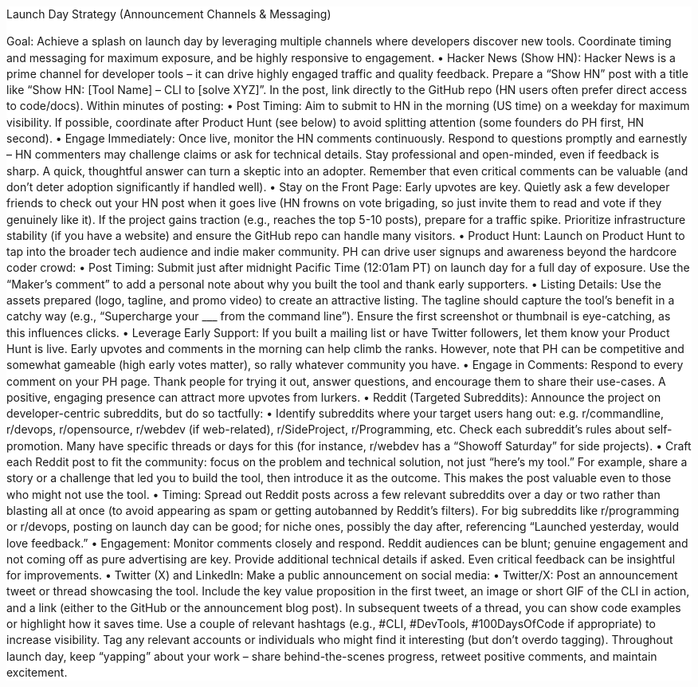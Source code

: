 Launch Day Strategy (Announcement Channels & Messaging)

Goal: Achieve a splash on launch day by leveraging multiple channels where developers discover new tools. Coordinate timing and messaging for maximum exposure, and be highly responsive to engagement.
	•	Hacker News (Show HN): Hacker News is a prime channel for developer tools – it can drive highly engaged traffic and quality feedback. Prepare a “Show HN” post with a title like “Show HN: [Tool Name] – CLI to [solve XYZ]”. In the post, link directly to the GitHub repo (HN users often prefer direct access to code/docs). Within minutes of posting:
	•	Post Timing: Aim to submit to HN in the morning (US time) on a weekday for maximum visibility. If possible, coordinate after Product Hunt (see below) to avoid splitting attention (some founders do PH first, HN second).
	•	Engage Immediately: Once live, monitor the HN comments continuously. Respond to questions promptly and earnestly – HN commenters may challenge claims or ask for technical details. Stay professional and open-minded, even if feedback is sharp. A quick, thoughtful answer can turn a skeptic into an adopter. Remember that even critical comments can be valuable (and don’t deter adoption significantly if handled well).
	•	Stay on the Front Page: Early upvotes are key. Quietly ask a few developer friends to check out your HN post when it goes live (HN frowns on vote brigading, so just invite them to read and vote if they genuinely like it). If the project gains traction (e.g., reaches the top 5-10 posts), prepare for a traffic spike. Prioritize infrastructure stability (if you have a website) and ensure the GitHub repo can handle many visitors.
	•	Product Hunt: Launch on Product Hunt to tap into the broader tech audience and indie maker community. PH can drive user signups and awareness beyond the hardcore coder crowd:
	•	Post Timing: Submit just after midnight Pacific Time (12:01am PT) on launch day for a full day of exposure. Use the “Maker’s comment” to add a personal note about why you built the tool and thank early supporters.
	•	Listing Details: Use the assets prepared (logo, tagline, and promo video) to create an attractive listing. The tagline should capture the tool’s benefit in a catchy way (e.g., “Supercharge your ___ from the command line”). Ensure the first screenshot or thumbnail is eye-catching, as this influences clicks.
	•	Leverage Early Support: If you built a mailing list or have Twitter followers, let them know your Product Hunt is live. Early upvotes and comments in the morning can help climb the ranks. However, note that PH can be competitive and somewhat gameable (high early votes matter), so rally whatever community you have.
	•	Engage in Comments: Respond to every comment on your PH page. Thank people for trying it out, answer questions, and encourage them to share their use-cases. A positive, engaging presence can attract more upvotes from lurkers.
	•	Reddit (Targeted Subreddits): Announce the project on developer-centric subreddits, but do so tactfully:
	•	Identify subreddits where your target users hang out: e.g. r/commandline, r/devops, r/opensource, r/webdev (if web-related), r/SideProject, r/Programming, etc. Check each subreddit’s rules about self-promotion. Many have specific threads or days for this (for instance, r/webdev has a “Showoff Saturday” for side projects).
	•	Craft each Reddit post to fit the community: focus on the problem and technical solution, not just “here’s my tool.” For example, share a story or a challenge that led you to build the tool, then introduce it as the outcome. This makes the post valuable even to those who might not use the tool.
	•	Timing: Spread out Reddit posts across a few relevant subreddits over a day or two rather than blasting all at once (to avoid appearing as spam or getting autobanned by Reddit’s filters). For big subreddits like r/programming or r/devops, posting on launch day can be good; for niche ones, possibly the day after, referencing “Launched yesterday, would love feedback.”
	•	Engagement: Monitor comments closely and respond. Reddit audiences can be blunt; genuine engagement and not coming off as pure advertising are key. Provide additional technical details if asked. Even critical feedback can be insightful for improvements.
	•	Twitter (X) and LinkedIn: Make a public announcement on social media:
	•	Twitter/X: Post an announcement tweet or thread showcasing the tool. Include the key value proposition in the first tweet, an image or short GIF of the CLI in action, and a link (either to the GitHub or the announcement blog post). In subsequent tweets of a thread, you can show code examples or highlight how it saves time. Use a couple of relevant hashtags (e.g., #CLI, #DevTools, #100DaysOfCode if appropriate) to increase visibility. Tag any relevant accounts or individuals who might find it interesting (but don’t overdo tagging). Throughout launch day, keep “yapping” about your work – share behind-the-scenes progress, retweet positive comments, and maintain excitement.